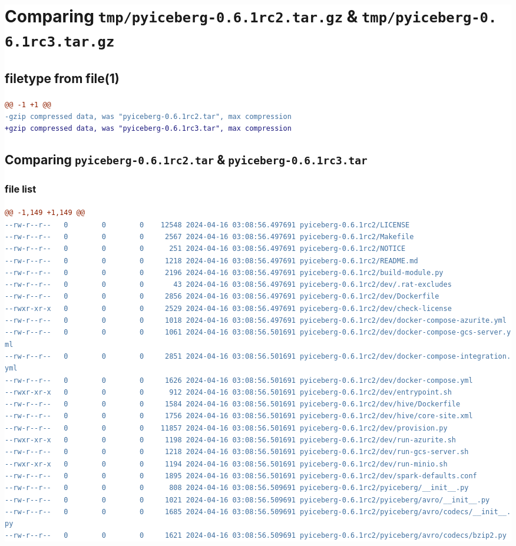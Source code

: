 # Comparing `tmp/pyiceberg-0.6.1rc2.tar.gz` & `tmp/pyiceberg-0.6.1rc3.tar.gz`

## filetype from file(1)

```diff
@@ -1 +1 @@
-gzip compressed data, was "pyiceberg-0.6.1rc2.tar", max compression
+gzip compressed data, was "pyiceberg-0.6.1rc3.tar", max compression
```

## Comparing `pyiceberg-0.6.1rc2.tar` & `pyiceberg-0.6.1rc3.tar`

### file list

```diff
@@ -1,149 +1,149 @@
--rw-r--r--   0        0        0    12548 2024-04-16 03:08:56.497691 pyiceberg-0.6.1rc2/LICENSE
--rw-r--r--   0        0        0     2567 2024-04-16 03:08:56.497691 pyiceberg-0.6.1rc2/Makefile
--rw-r--r--   0        0        0      251 2024-04-16 03:08:56.497691 pyiceberg-0.6.1rc2/NOTICE
--rw-r--r--   0        0        0     1218 2024-04-16 03:08:56.497691 pyiceberg-0.6.1rc2/README.md
--rw-r--r--   0        0        0     2196 2024-04-16 03:08:56.497691 pyiceberg-0.6.1rc2/build-module.py
--rw-r--r--   0        0        0       43 2024-04-16 03:08:56.497691 pyiceberg-0.6.1rc2/dev/.rat-excludes
--rw-r--r--   0        0        0     2856 2024-04-16 03:08:56.497691 pyiceberg-0.6.1rc2/dev/Dockerfile
--rwxr-xr-x   0        0        0     2529 2024-04-16 03:08:56.497691 pyiceberg-0.6.1rc2/dev/check-license
--rw-r--r--   0        0        0     1018 2024-04-16 03:08:56.497691 pyiceberg-0.6.1rc2/dev/docker-compose-azurite.yml
--rw-r--r--   0        0        0     1061 2024-04-16 03:08:56.501691 pyiceberg-0.6.1rc2/dev/docker-compose-gcs-server.yml
--rw-r--r--   0        0        0     2851 2024-04-16 03:08:56.501691 pyiceberg-0.6.1rc2/dev/docker-compose-integration.yml
--rw-r--r--   0        0        0     1626 2024-04-16 03:08:56.501691 pyiceberg-0.6.1rc2/dev/docker-compose.yml
--rwxr-xr-x   0        0        0      912 2024-04-16 03:08:56.501691 pyiceberg-0.6.1rc2/dev/entrypoint.sh
--rw-r--r--   0        0        0     1584 2024-04-16 03:08:56.501691 pyiceberg-0.6.1rc2/dev/hive/Dockerfile
--rw-r--r--   0        0        0     1756 2024-04-16 03:08:56.501691 pyiceberg-0.6.1rc2/dev/hive/core-site.xml
--rw-r--r--   0        0        0    11857 2024-04-16 03:08:56.501691 pyiceberg-0.6.1rc2/dev/provision.py
--rwxr-xr-x   0        0        0     1198 2024-04-16 03:08:56.501691 pyiceberg-0.6.1rc2/dev/run-azurite.sh
--rw-r--r--   0        0        0     1218 2024-04-16 03:08:56.501691 pyiceberg-0.6.1rc2/dev/run-gcs-server.sh
--rwxr-xr-x   0        0        0     1194 2024-04-16 03:08:56.501691 pyiceberg-0.6.1rc2/dev/run-minio.sh
--rw-r--r--   0        0        0     1895 2024-04-16 03:08:56.501691 pyiceberg-0.6.1rc2/dev/spark-defaults.conf
--rw-r--r--   0        0        0      808 2024-04-16 03:08:56.509691 pyiceberg-0.6.1rc2/pyiceberg/__init__.py
--rw-r--r--   0        0        0     1021 2024-04-16 03:08:56.509691 pyiceberg-0.6.1rc2/pyiceberg/avro/__init__.py
--rw-r--r--   0        0        0     1685 2024-04-16 03:08:56.509691 pyiceberg-0.6.1rc2/pyiceberg/avro/codecs/__init__.py
--rw-r--r--   0        0        0     1621 2024-04-16 03:08:56.509691 pyiceberg-0.6.1rc2/pyiceberg/avro/codecs/bzip2.py
```